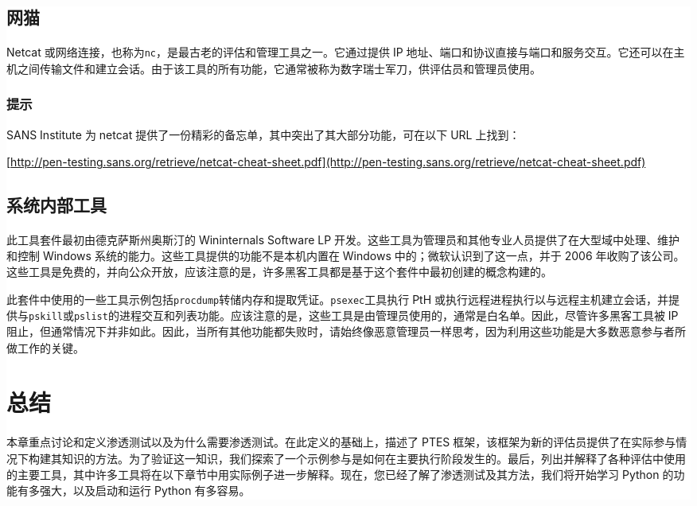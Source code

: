 ## 网猫

Netcat 或网络连接，也称为`nc`，是最古老的评估和管理工具之一。它通过提供 IP 地址、端口和协议直接与端口和服务交互。它还可以在主机之间传输文件和建立会话。由于该工具的所有功能，它通常被称为数字瑞士军刀，供评估员和管理员使用。

### 提示

SANS Institute 为 netcat 提供了一份精彩的备忘单，其中突出了其大部分功能，可在以下 URL 上找到：

[http://pen-testing.sans.org/retrieve/netcat-cheat-sheet.pdf](http://pen-testing.sans.org/retrieve/netcat-cheat-sheet.pdf)

## 系统内部工具

此工具套件最初由德克萨斯州奥斯汀的 Wininternals Software LP 开发。这些工具为管理员和其他专业人员提供了在大型域中处理、维护和控制 Windows 系统的能力。这些工具提供的功能不是本机内置在 Windows 中的；微软认识到了这一点，并于 2006 年收购了该公司。这些工具是免费的，并向公众开放，应该注意的是，许多黑客工具都是基于这个套件中最初创建的概念构建的。

此套件中使用的一些工具示例包括`procdump`转储内存和提取凭证。`psexec`工具执行 PtH 或执行远程进程执行以与远程主机建立会话，并提供与`pskill`或`pslist`的进程交互和列表功能。应该注意的是，这些工具是由管理员使用的，通常是白名单。因此，尽管许多黑客工具被 IP 阻止，但通常情况下并非如此。因此，当所有其他功能都失败时，请始终像恶意管理员一样思考，因为利用这些功能是大多数恶意参与者所做工作的关键。

# 总结

本章重点讨论和定义渗透测试以及为什么需要渗透测试。在此定义的基础上，描述了 PTES 框架，该框架为新的评估员提供了在实际参与情况下构建其知识的方法。为了验证这一知识，我们探索了一个示例参与是如何在主要执行阶段发生的。最后，列出并解释了各种评估中使用的主要工具，其中许多工具将在以下章节中用实际例子进一步解释。现在，您已经了解了渗透测试及其方法，我们将开始学习 Python 的功能有多强大，以及启动和运行 Python 有多容易。